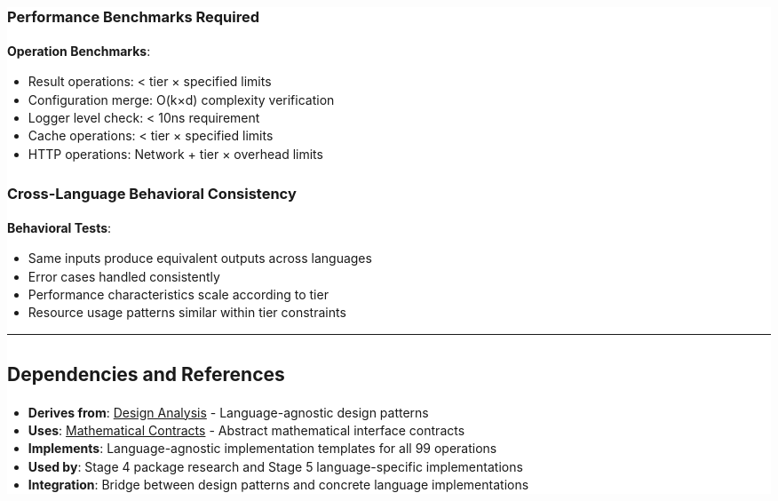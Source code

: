 ### Performance Benchmarks Required

**Operation Benchmarks**:
- Result operations: < tier × specified limits
- Configuration merge: O(k×d) complexity verification
- Logger level check: < 10ns requirement
- Cache operations: < tier × specified limits
- HTTP operations: Network + tier × overhead limits

### Cross-Language Behavioral Consistency

**Behavioral Tests**:
- Same inputs produce equivalent outputs across languages
- Error cases handled consistently
- Performance characteristics scale according to tier
- Resource usage patterns similar within tier constraints

---

## Dependencies and References

- **Derives from**: [Design Analysis](../design/qi.v4.design.analysis.md) - Language-agnostic design patterns
- **Uses**: [Mathematical Contracts](../guides/mathematical-contracts.md) - Abstract mathematical interface contracts
- **Implements**: Language-agnostic implementation templates for all 99 operations
- **Used by**: Stage 4 package research and Stage 5 language-specific implementations
- **Integration**: Bridge between design patterns and concrete language implementations